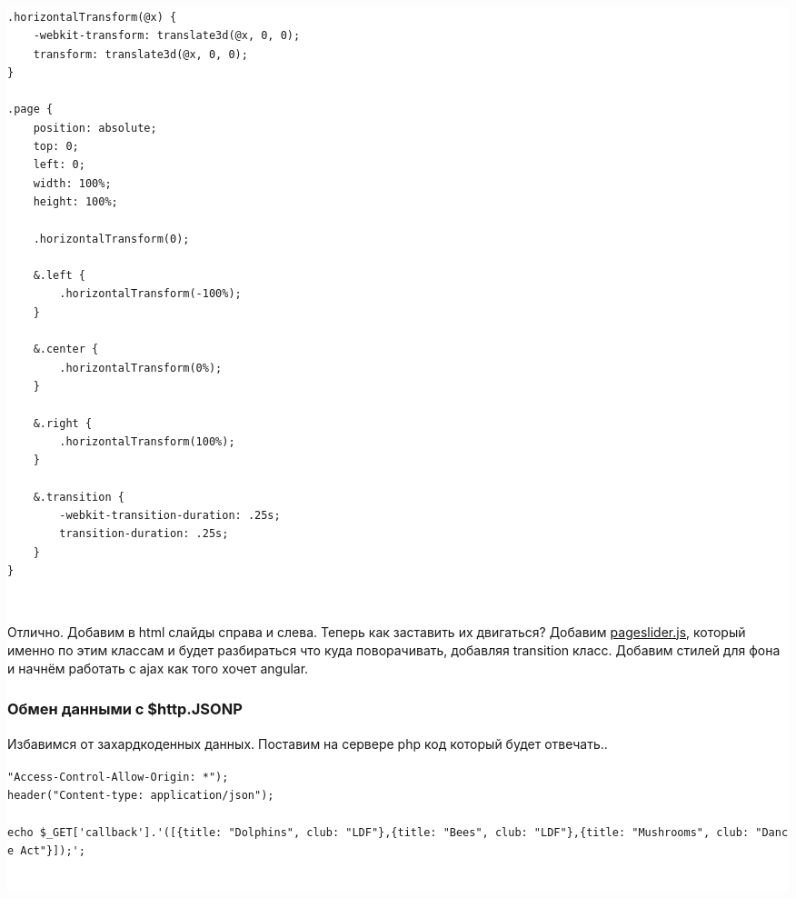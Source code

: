 ```
.horizontalTransform(@x) {
    -webkit-transform: translate3d(@x, 0, 0);
    transform: translate3d(@x, 0, 0);
}

.page {
    position: absolute;
    top: 0;
    left: 0;
    width: 100%;
    height: 100%;

    .horizontalTransform(0);

    &.left {
        .horizontalTransform(-100%);
    }

    &.center {
        .horizontalTransform(0%);
    }

    &.right {
        .horizontalTransform(100%);
    }

    &.transition {
        -webkit-transition-duration: .25s;
        transition-duration: .25s;
    }
}
```

   

Отлично. Добавим в html слайды справа и слева. Теперь как заставить их двигаться? Добавим [pageslider.js](https://raw.github.com/ccoenraets/PageSlider/master/pageslider.js), который именно по этим классам и будет разбираться что куда поворачивать, добавляя transition класс. Добавим стилей для фона и начнём работать с ajax как того хочет angular.

### Обмен данными с $http.JSONP

Избавимся от захардкоденных данных. Поставим на сервере php код который будет отвечать..

```
"Access-Control-Allow-Origin: *");
header("Content-type: application/json");

echo $_GET['callback'].'([{title: "Dolphins", club: "LDF"},{title: "Bees", club: "LDF"},{title: "Mushrooms", club: "Dance Act"}]);';
```

   
